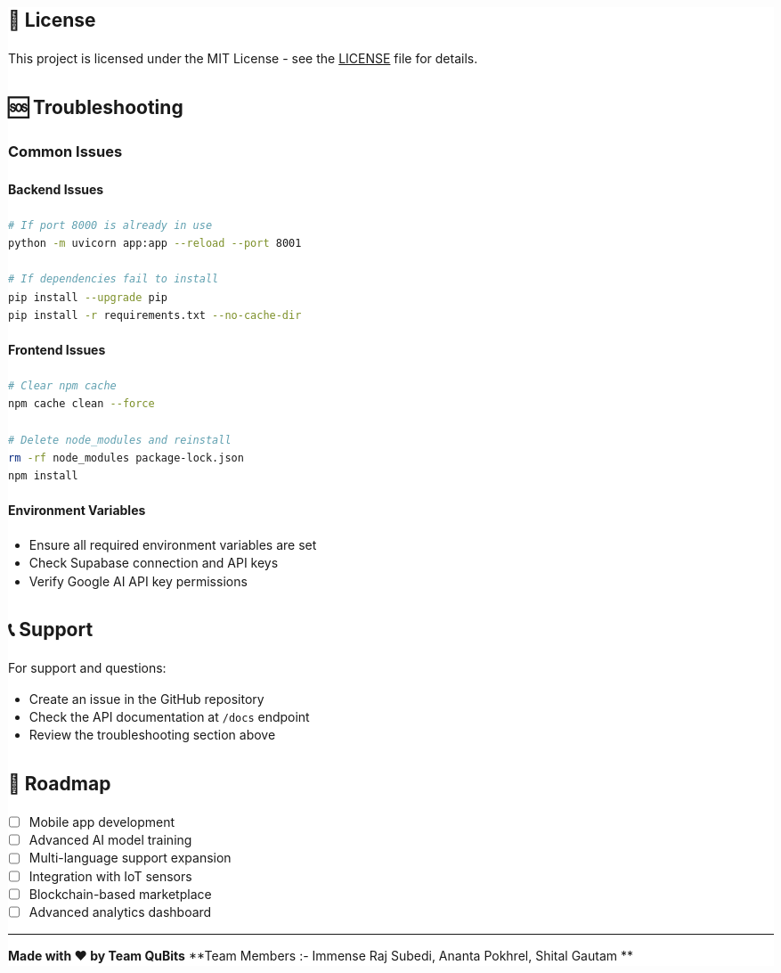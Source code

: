 ## 📄 License

This project is licensed under the MIT License - see the [LICENSE](LICENSE) file for details.

## 🆘 Troubleshooting

### Common Issues

#### Backend Issues
```bash
# If port 8000 is already in use
python -m uvicorn app:app --reload --port 8001

# If dependencies fail to install
pip install --upgrade pip
pip install -r requirements.txt --no-cache-dir
```

#### Frontend Issues
```bash
# Clear npm cache
npm cache clean --force

# Delete node_modules and reinstall
rm -rf node_modules package-lock.json
npm install
```

#### Environment Variables
- Ensure all required environment variables are set
- Check Supabase connection and API keys
- Verify Google AI API key permissions

## 📞 Support

For support and questions:
- Create an issue in the GitHub repository
- Check the API documentation at `/docs` endpoint
- Review the troubleshooting section above

## 🎯 Roadmap

- [ ] Mobile app development
- [ ] Advanced AI model training
- [ ] Multi-language support expansion
- [ ] Integration with IoT sensors
- [ ] Blockchain-based marketplace
- [ ] Advanced analytics dashboard

---

**Made with ❤️ by Team QuBits**
**Team Members :- Immense Raj Subedi, Ananta Pokhrel, Shital Gautam **